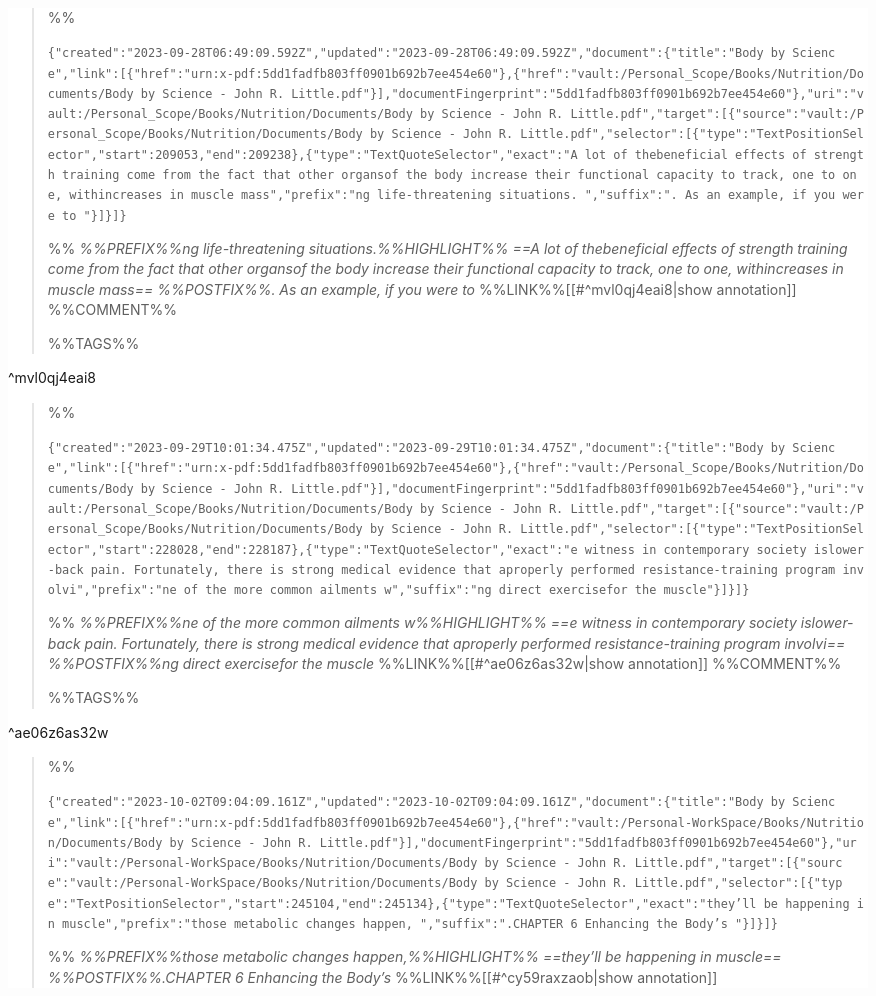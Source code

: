
>%%
>```annotation-json
>{"created":"2023-09-28T06:49:09.592Z","updated":"2023-09-28T06:49:09.592Z","document":{"title":"Body by Science","link":[{"href":"urn:x-pdf:5dd1fadfb803ff0901b692b7ee454e60"},{"href":"vault:/Personal_Scope/Books/Nutrition/Documents/Body by Science - John R. Little.pdf"}],"documentFingerprint":"5dd1fadfb803ff0901b692b7ee454e60"},"uri":"vault:/Personal_Scope/Books/Nutrition/Documents/Body by Science - John R. Little.pdf","target":[{"source":"vault:/Personal_Scope/Books/Nutrition/Documents/Body by Science - John R. Little.pdf","selector":[{"type":"TextPositionSelector","start":209053,"end":209238},{"type":"TextQuoteSelector","exact":"A lot of thebeneficial effects of strength training come from the fact that other organsof the body increase their functional capacity to track, one to one, withincreases in muscle mass","prefix":"ng life-threatening situations. ","suffix":". As an example, if you were to "}]}]}
>```
>%%
>*%%PREFIX%%ng life-threatening situations.%%HIGHLIGHT%% ==A lot of thebeneficial effects of strength training come from the fact that other organsof the body increase their functional capacity to track, one to one, withincreases in muscle mass== %%POSTFIX%%. As an example, if you were to*
>%%LINK%%[[#^mvl0qj4eai8|show annotation]]
>%%COMMENT%%
>
>%%TAGS%%
>
^mvl0qj4eai8


>%%
>```annotation-json
>{"created":"2023-09-29T10:01:34.475Z","updated":"2023-09-29T10:01:34.475Z","document":{"title":"Body by Science","link":[{"href":"urn:x-pdf:5dd1fadfb803ff0901b692b7ee454e60"},{"href":"vault:/Personal_Scope/Books/Nutrition/Documents/Body by Science - John R. Little.pdf"}],"documentFingerprint":"5dd1fadfb803ff0901b692b7ee454e60"},"uri":"vault:/Personal_Scope/Books/Nutrition/Documents/Body by Science - John R. Little.pdf","target":[{"source":"vault:/Personal_Scope/Books/Nutrition/Documents/Body by Science - John R. Little.pdf","selector":[{"type":"TextPositionSelector","start":228028,"end":228187},{"type":"TextQuoteSelector","exact":"e witness in contemporary society islower-back pain. Fortunately, there is strong medical evidence that aproperly performed resistance-training program involvi","prefix":"ne of the more common ailments w","suffix":"ng direct exercisefor the muscle"}]}]}
>```
>%%
>*%%PREFIX%%ne of the more common ailments w%%HIGHLIGHT%% ==e witness in contemporary society islower-back pain. Fortunately, there is strong medical evidence that aproperly performed resistance-training program involvi== %%POSTFIX%%ng direct exercisefor the muscle*
>%%LINK%%[[#^ae06z6as32w|show annotation]]
>%%COMMENT%%
>
>%%TAGS%%
>
^ae06z6as32w



>%%
>```annotation-json
>{"created":"2023-10-02T09:04:09.161Z","updated":"2023-10-02T09:04:09.161Z","document":{"title":"Body by Science","link":[{"href":"urn:x-pdf:5dd1fadfb803ff0901b692b7ee454e60"},{"href":"vault:/Personal-WorkSpace/Books/Nutrition/Documents/Body by Science - John R. Little.pdf"}],"documentFingerprint":"5dd1fadfb803ff0901b692b7ee454e60"},"uri":"vault:/Personal-WorkSpace/Books/Nutrition/Documents/Body by Science - John R. Little.pdf","target":[{"source":"vault:/Personal-WorkSpace/Books/Nutrition/Documents/Body by Science - John R. Little.pdf","selector":[{"type":"TextPositionSelector","start":245104,"end":245134},{"type":"TextQuoteSelector","exact":"they’ll be happening in muscle","prefix":"those metabolic changes happen, ","suffix":".CHAPTER 6 Enhancing the Body’s "}]}]}
>```
>%%
>*%%PREFIX%%those metabolic changes happen,%%HIGHLIGHT%% ==they’ll be happening in muscle== %%POSTFIX%%.CHAPTER 6 Enhancing the Body’s*
>%%LINK%%[[#^cy59raxzaob|show annotation]]